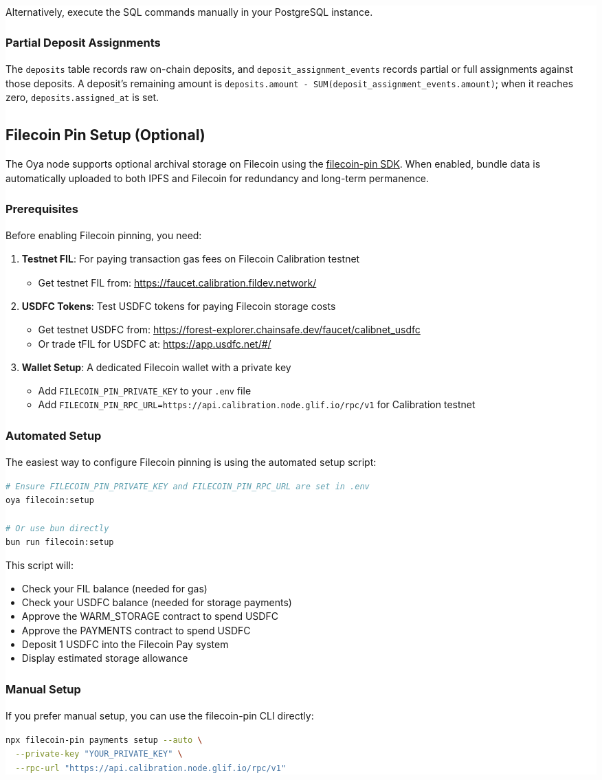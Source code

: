 Alternatively, execute the SQL commands manually in your PostgreSQL instance.

### Partial Deposit Assignments

The `deposits` table records raw on-chain deposits, and `deposit_assignment_events` records partial or full assignments against those deposits. A deposit’s remaining amount is `deposits.amount - SUM(deposit_assignment_events.amount)`; when it reaches zero, `deposits.assigned_at` is set.

## Filecoin Pin Setup (Optional)

The Oya node supports optional archival storage on Filecoin using the [filecoin-pin SDK](https://github.com/filecoin-shipyard/filecoin-pin). When enabled, bundle data is automatically uploaded to both IPFS and Filecoin for redundancy and long-term permanence.

### Prerequisites

Before enabling Filecoin pinning, you need:

1. **Testnet FIL**: For paying transaction gas fees on Filecoin Calibration testnet
   - Get testnet FIL from: https://faucet.calibration.fildev.network/

2. **USDFC Tokens**: Test USDFC tokens for paying Filecoin storage costs
   - Get testnet USDFC from: https://forest-explorer.chainsafe.dev/faucet/calibnet_usdfc
   - Or trade tFIL for USDFC at: https://app.usdfc.net/#/

3. **Wallet Setup**: A dedicated Filecoin wallet with a private key
   - Add `FILECOIN_PIN_PRIVATE_KEY` to your `.env` file
   - Add `FILECOIN_PIN_RPC_URL=https://api.calibration.node.glif.io/rpc/v1` for Calibration testnet

### Automated Setup

The easiest way to configure Filecoin pinning is using the automated setup script:

```bash
# Ensure FILECOIN_PIN_PRIVATE_KEY and FILECOIN_PIN_RPC_URL are set in .env
oya filecoin:setup

# Or use bun directly
bun run filecoin:setup
```

This script will:
- Check your FIL balance (needed for gas)
- Check your USDFC balance (needed for storage payments)
- Approve the WARM_STORAGE contract to spend USDFC
- Approve the PAYMENTS contract to spend USDFC
- Deposit 1 USDFC into the Filecoin Pay system
- Display estimated storage allowance

### Manual Setup

If you prefer manual setup, you can use the filecoin-pin CLI directly:

```bash
npx filecoin-pin payments setup --auto \
  --private-key "YOUR_PRIVATE_KEY" \
  --rpc-url "https://api.calibration.node.glif.io/rpc/v1"
```
